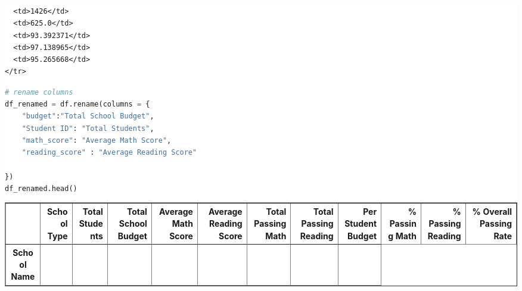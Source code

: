       <td>1426</td>
      <td>625.0</td>
      <td>93.392371</td>
      <td>97.138965</td>
      <td>95.265668</td>
    </tr>
  </tbody>
</table>
</div>




```python
# rename columns
df_renamed = df.rename(columns = {
    "budget":"Total School Budget",
    "Student ID": "Total Students",
    "math_score": "Average Math Score",
    "reading_score" : "Average Reading Score"
    
})
df_renamed.head()
```




<div>
<style>
    .dataframe thead tr:only-child th {
        text-align: right;
    }

    .dataframe thead th {
        text-align: left;
    }

    .dataframe tbody tr th {
        vertical-align: top;
    }
</style>
<table border="1" class="dataframe">
  <thead>
    <tr style="text-align: right;">
      <th></th>
      <th>School Type</th>
      <th>Total Students</th>
      <th>Total School Budget</th>
      <th>Average Math Score</th>
      <th>Average Reading Score</th>
      <th>Total Passing Math</th>
      <th>Total Passing Reading</th>
      <th>Per Student Budget</th>
      <th>% Passing Math</th>
      <th>% Passing Reading</th>
      <th>% Overall Passing Rate</th>
    </tr>
    <tr>
      <th>School Name</th>
      <th></th>
      <th></th>
      <th></th>
      <th></th>
      <th></th>
      <th></th>
      <th></th>
      <th></th>